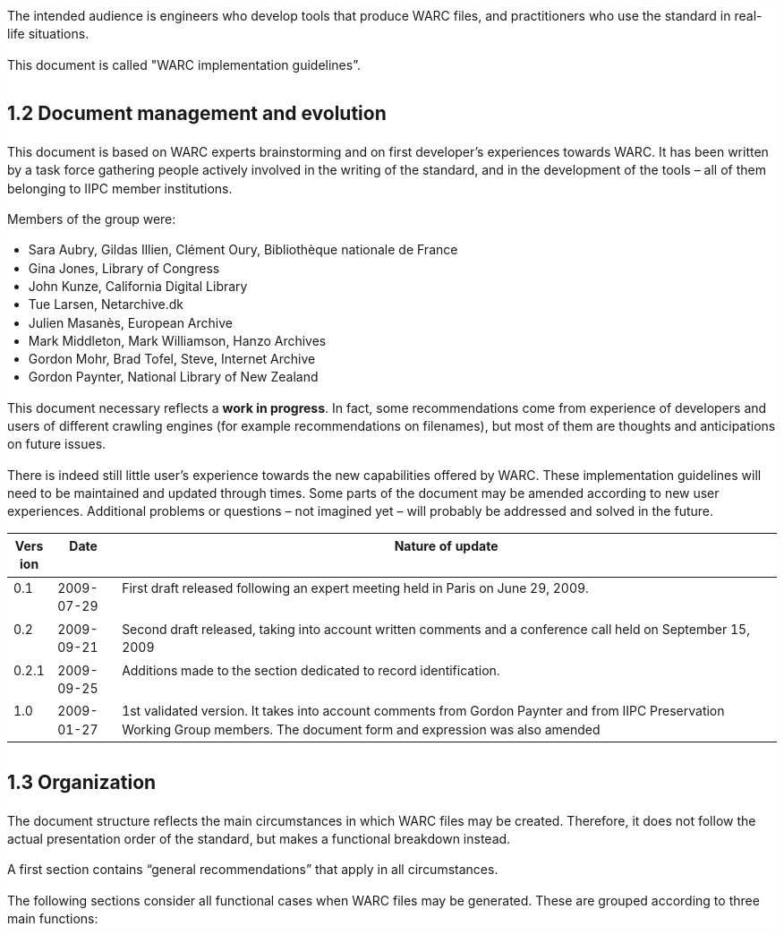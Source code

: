 The intended audience is engineers who develop tools that produce WARC files, and
practitioners who use the standard in real-life situations.

This document is called "WARC implementation guidelines”.

## 1.2 Document management and evolution

This document is based on WARC experts brainstorming and on first developer’s
experiences towards WARC. It has been written by a task force gathering people
actively involved in the writing of the standard, and in the development of the tools – all
of them belonging to IIPC member institutions.

Members of the group were:

- Sara Aubry, Gildas Illien, Clément Oury, Bibliothèque nationale de France
- Gina Jones, Library of Congress
- John Kunze, California Digital Library
- Tue Larsen, Netarchive.dk
- Julien Masanès, European Archive
- Mark Middleton, Mark Williamson, Hanzo Archives
- Gordon Mohr, Brad Tofel, Steve, Internet Archive
- Gordon Paynter, National Library of New Zealand

This document necessary reflects a **work in progress**. In fact, some recommendations
come from experience of developers and users of different crawling engines (for
example recommendations on filenames), but most of them are thoughts and
anticipations on future issues.

There is indeed still little user’s experience towards the new capabilities offered by
WARC. These implementation guidelines will need to be maintained and updated
through times. Some parts of the document may be amended according to new user
experiences. Additional problems or questions – not imagined yet – will probably be
addressed and solved in the future.

Version | Date       | Nature of update
--------|------------|-----------------
0.1     | 2009-07-29 | First draft released following an expert meeting held in Paris on June 29, 2009.
0.2     | 2009-09-21 | Second draft released, taking into account written comments and a conference call held on September 15, 2009
0.2.1   | 2009-09-25 | Additions made to the section dedicated to record identification.
1.0     | 2009-01-27 | 1st  validated version. It takes into account comments from Gordon Paynter and from IIPC Preservation Working Group members. The document form and expression was also amended

## 1.3 Organization

The document structure reflects the main circumstances in which WARC files may be
created. Therefore, it does not follow the actual presentation order of the standard, but
makes a functional breakdown instead.

A first section contains “general recommendations” that apply in all circumstances.

The following sections consider all functional cases when WARC files may be generated.
These are grouped according to three main functions:
